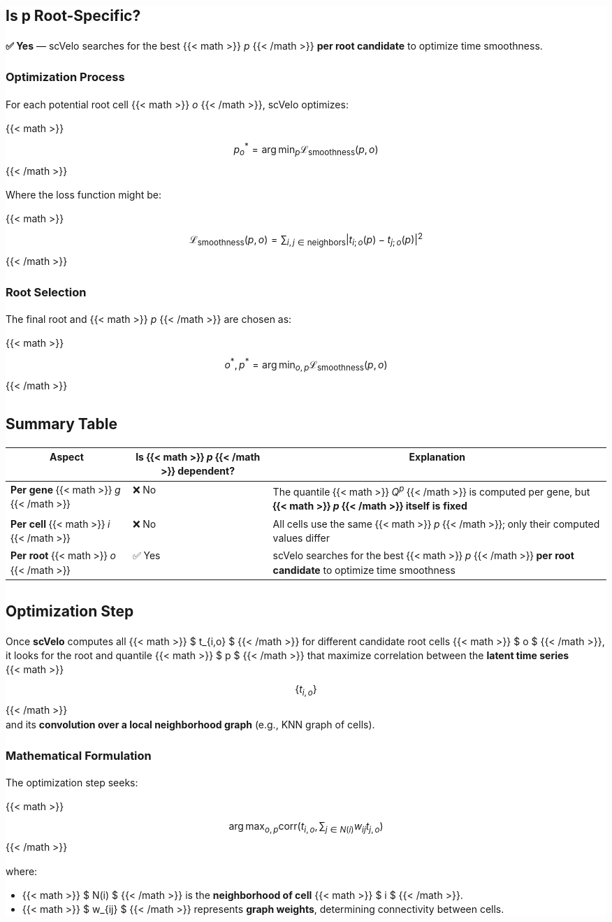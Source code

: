 ## Is p Root-Specific?

**✅ Yes** — scVelo searches for the best {{< math >}} $p$ {{< /math >}} **per root candidate** to optimize time smoothness.

### Optimization Process

For each potential root cell {{< math >}} $o$ {{< /math >}}, scVelo optimizes:

{{< math >}} $$p^*_o = \arg\min_p \mathcal{L}_{\text{smoothness}}(p, o)$$ {{< /math >}}

Where the loss function might be:

{{< math >}} $$\mathcal{L}_{\text{smoothness}}(p, o) = \sum_{i,j \in \text{neighbors}} \left| t_{i;o}(p) - t_{j;o}(p) \right|^2$$ {{< /math >}}

### Root Selection

The final root and {{< math >}} $p$ {{< /math >}} are chosen as:

{{< math >}} $$o^*, p^* = \arg\min_{o,p} \mathcal{L}_{\text{smoothness}}(p, o)$$ {{< /math >}}

## Summary Table

| Aspect | Is {{< math >}} $p$ {{< /math >}} dependent? | Explanation |
|--------|-----|-------------|
| **Per gene** {{< math >}} $g$ {{< /math >}} | ❌ No | The quantile {{< math >}} $Q^p$ {{< /math >}} is computed per gene, but **{{< math >}} $p$ {{< /math >}} itself is fixed** |
| **Per cell** {{< math >}} $i$ {{< /math >}} | ❌ No | All cells use the same {{< math >}} $p$ {{< /math >}}; only their computed values differ |
| **Per root** {{< math >}} $o$ {{< /math >}} | ✅ Yes | scVelo searches for the best {{< math >}} $p$ {{< /math >}} **per root candidate** to optimize time smoothness |


## Optimization Step

Once **scVelo** computes all {{< math >}} $ t_{i,o} $ {{< /math >}} for different candidate root cells {{< math >}} $ o $ {{< /math >}}, it looks for the root and quantile {{< math >}} $ p $ {{< /math >}} that maximize correlation between the **latent time series**  
{{< math >}} 
$$ \{ t_{i,o} \} $$ 
{{< /math >}}  
and its **convolution over a local neighborhood graph** (e.g., KNN graph of cells).

### **Mathematical Formulation**
The optimization step seeks:

{{< math >}} 
$$ \arg\max_{o,p} \text{corr} \left( t_{i,o}, \sum_{j \in N(i)} w_{ij} t_{j,o} \right) $$ 
{{< /math >}}

where:
- {{< math >}} $ N(i) $ {{< /math >}} is the **neighborhood of cell** {{< math >}} $ i $ {{< /math >}}.
- {{< math >}} $ w_{ij} $ {{< /math >}} represents **graph weights**, determining connectivity between cells.
